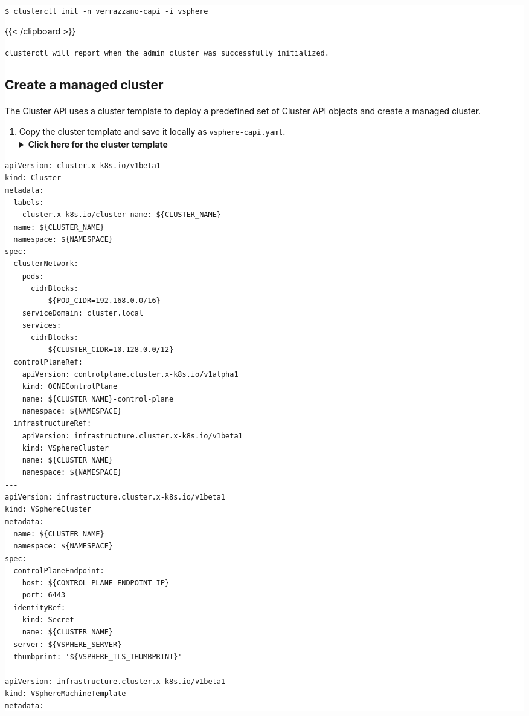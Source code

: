 ```
$ clusterctl init -n verrazzano-capi -i vsphere
```
</div>
{{< /clipboard >}}

    clusterctl will report when the admin cluster was successfully initialized.

## Create a managed cluster

The Cluster API uses a cluster template to deploy a predefined set of Cluster API objects and create a managed cluster.

1. Copy the cluster template and save it locally as `vsphere-capi.yaml`.
    <details>
    <summary><b>Click here for the cluster template</b></summary>
    {{< clipboard >}}
<div class="highlight">

```
apiVersion: cluster.x-k8s.io/v1beta1
kind: Cluster
metadata:
  labels:
    cluster.x-k8s.io/cluster-name: ${CLUSTER_NAME}
  name: ${CLUSTER_NAME}
  namespace: ${NAMESPACE}
spec:
  clusterNetwork:
    pods:
      cidrBlocks:
        - ${POD_CIDR=192.168.0.0/16}
    serviceDomain: cluster.local
    services:
      cidrBlocks:
        - ${CLUSTER_CIDR=10.128.0.0/12}
  controlPlaneRef:
    apiVersion: controlplane.cluster.x-k8s.io/v1alpha1
    kind: OCNEControlPlane
    name: ${CLUSTER_NAME}-control-plane
    namespace: ${NAMESPACE}
  infrastructureRef:
    apiVersion: infrastructure.cluster.x-k8s.io/v1beta1
    kind: VSphereCluster
    name: ${CLUSTER_NAME}
    namespace: ${NAMESPACE}
---
apiVersion: infrastructure.cluster.x-k8s.io/v1beta1
kind: VSphereCluster
metadata:
  name: ${CLUSTER_NAME}
  namespace: ${NAMESPACE}
spec:
  controlPlaneEndpoint:
    host: ${CONTROL_PLANE_ENDPOINT_IP}
    port: 6443
  identityRef:
    kind: Secret
    name: ${CLUSTER_NAME}
  server: ${VSPHERE_SERVER}
  thumbprint: '${VSPHERE_TLS_THUMBPRINT}'
---
apiVersion: infrastructure.cluster.x-k8s.io/v1beta1
kind: VSphereMachineTemplate
metadata:
```